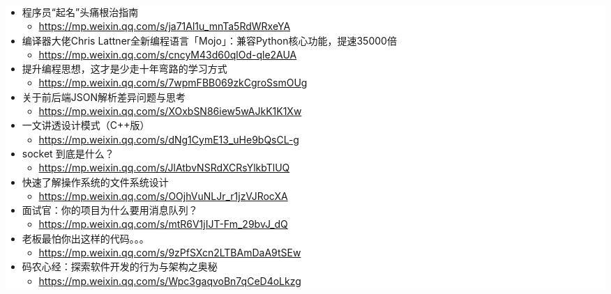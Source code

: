 - 程序员“起名”头痛根治指南
  - https://mp.weixin.qq.com/s/ja71Al1u_mnTa5RdWRxeYA
- 编译器大佬Chris Lattner全新编程语言「Mojo」：兼容Python核心功能，提速35000倍
  - https://mp.weixin.qq.com/s/cncyM43d60qlOd-qle2AUA
- 提升编程思想，这才是少走十年弯路的学习方式
  - https://mp.weixin.qq.com/s/7wpmFBB069zkCgroSsmOUg
- 关于前后端JSON解析差异问题与思考
  - https://mp.weixin.qq.com/s/XOxbSN86iew5wAJkK1K1Xw
- 一文讲透设计模式（C++版）
  - https://mp.weixin.qq.com/s/dNg1CymE13_uHe9bQsCL-g
- socket 到底是什么？
  - https://mp.weixin.qq.com/s/JlAtbvNSRdXCRsYlkbTlUQ
- 快速了解操作系统的文件系统设计
  - https://mp.weixin.qq.com/s/OOjhVuNLJr_r1jzVJRocXA
- 面试官：你的项目为什么要用消息队列？
  - https://mp.weixin.qq.com/s/mtR6V1jIJT-Fm_29bvJ_dQ
- 老板最怕你出这样的代码。。。
  - https://mp.weixin.qq.com/s/9zPfSXcn2LTBAmDaA9tSEw
- 码农心经：探索软件开发的行为与架构之奥秘
  - https://mp.weixin.qq.com/s/Wpc3gaqvoBn7qCeD4oLkzg